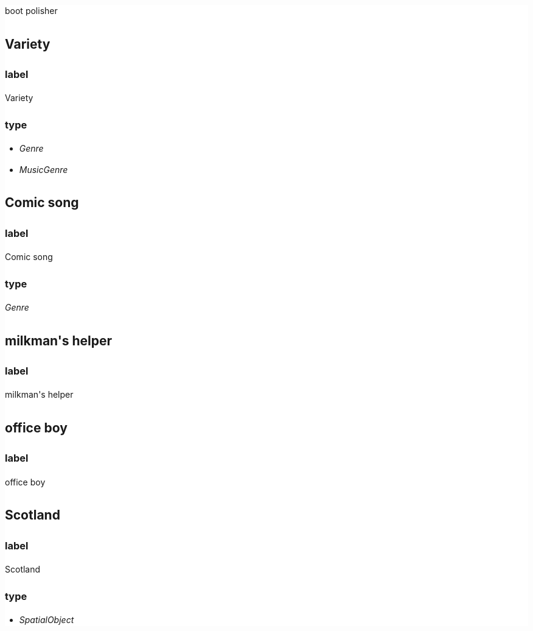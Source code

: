 
boot polisher

## Variety

### label


Variety

### type

 - *Genre*

 - *MusicGenre*

## Comic song

### label


Comic song

### type


*Genre*

## milkman's helper

### label


milkman's helper

## office boy

### label


office boy

## Scotland

### label


Scotland

### type

 - *SpatialObject*
